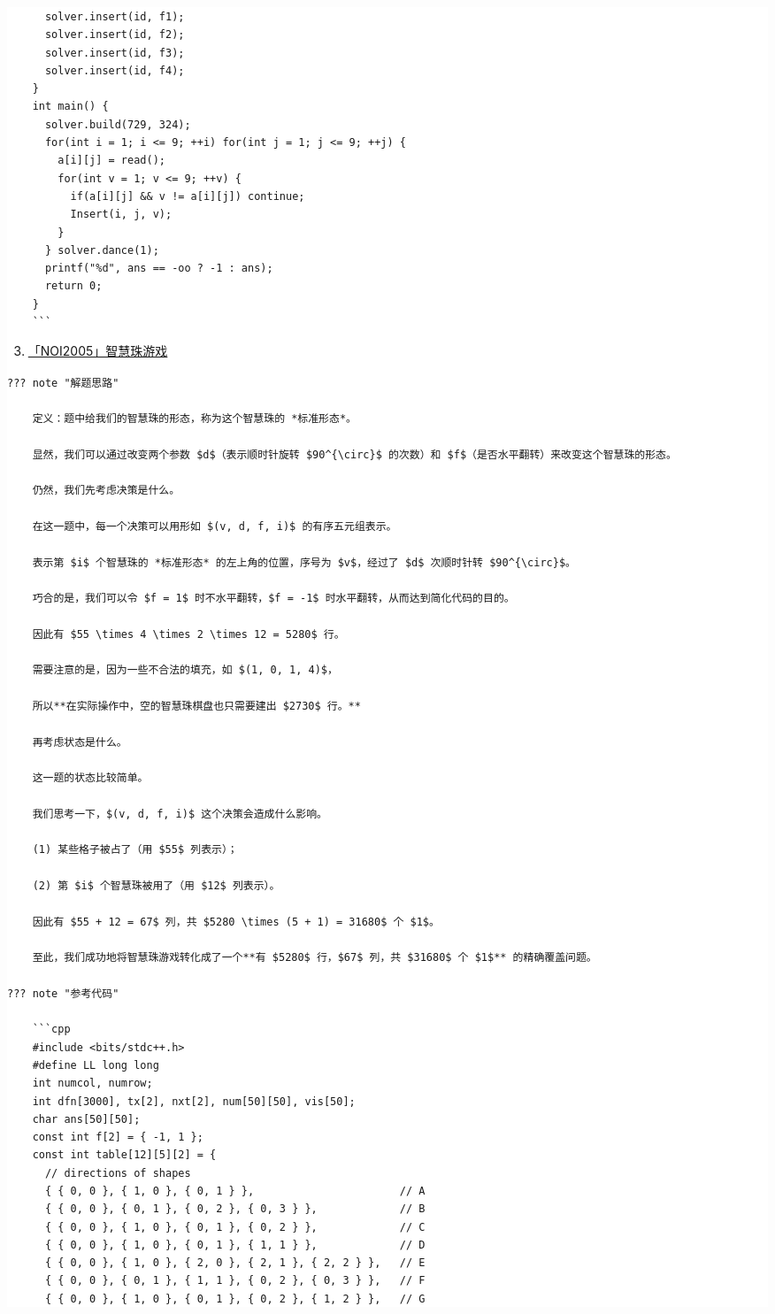           solver.insert(id, f1);
          solver.insert(id, f2);
          solver.insert(id, f3);
          solver.insert(id, f4);
        }
        int main() {
          solver.build(729, 324);
          for(int i = 1; i <= 9; ++i) for(int j = 1; j <= 9; ++j) {
            a[i][j] = read();
            for(int v = 1; v <= 9; ++v) {
              if(a[i][j] && v != a[i][j]) continue;
              Insert(i, j, v);
            }
          } solver.dance(1);
          printf("%d", ans == -oo ? -1 : ans);
          return 0;
        }
        ```

3.   [「NOI2005」智慧珠游戏](https://www.luogu.com.cn/problem/P4205) 

    ??? note "解题思路"
        
        定义：题中给我们的智慧珠的形态，称为这个智慧珠的 *标准形态*。
        
        显然，我们可以通过改变两个参数 $d$（表示顺时针旋转 $90^{\circ}$ 的次数）和 $f$（是否水平翻转）来改变这个智慧珠的形态。
        
        仍然，我们先考虑决策是什么。
        
        在这一题中，每一个决策可以用形如 $(v, d, f, i)$ 的有序五元组表示。
        
        表示第 $i$ 个智慧珠的 *标准形态* 的左上角的位置，序号为 $v$，经过了 $d$ 次顺时针转 $90^{\circ}$。
        
        巧合的是，我们可以令 $f = 1$ 时不水平翻转，$f = -1$ 时水平翻转，从而达到简化代码的目的。
        
        因此有 $55 \times 4 \times 2 \times 12 = 5280$ 行。
        
        需要注意的是，因为一些不合法的填充，如 $(1, 0, 1, 4)$，
        
        所以**在实际操作中，空的智慧珠棋盘也只需要建出 $2730$ 行。**
        
        再考虑状态是什么。
        
        这一题的状态比较简单。
        
        我们思考一下，$(v, d, f, i)$ 这个决策会造成什么影响。
        
        (1) 某些格子被占了（用 $55$ 列表示）；
        
        (2) 第 $i$ 个智慧珠被用了（用 $12$ 列表示）。
        
        因此有 $55 + 12 = 67$ 列，共 $5280 \times (5 + 1) = 31680$ 个 $1$。
        
        至此，我们成功地将智慧珠游戏转化成了一个**有 $5280$ 行，$67$ 列，共 $31680$ 个 $1$** 的精确覆盖问题。

    ??? note "参考代码"
        
        ```cpp
        #include <bits/stdc++.h>
        #define LL long long
        int numcol, numrow;
        int dfn[3000], tx[2], nxt[2], num[50][50], vis[50];
        char ans[50][50];
        const int f[2] = { -1, 1 };
        const int table[12][5][2] = {
          // directions of shapes
          { { 0, 0 }, { 1, 0 }, { 0, 1 } },                       // A
          { { 0, 0 }, { 0, 1 }, { 0, 2 }, { 0, 3 } },             // B
          { { 0, 0 }, { 1, 0 }, { 0, 1 }, { 0, 2 } },             // C
          { { 0, 0 }, { 1, 0 }, { 0, 1 }, { 1, 1 } },             // D
          { { 0, 0 }, { 1, 0 }, { 2, 0 }, { 2, 1 }, { 2, 2 } },   // E
          { { 0, 0 }, { 0, 1 }, { 1, 1 }, { 0, 2 }, { 0, 3 } },   // F
          { { 0, 0 }, { 1, 0 }, { 0, 1 }, { 0, 2 }, { 1, 2 } },   // G